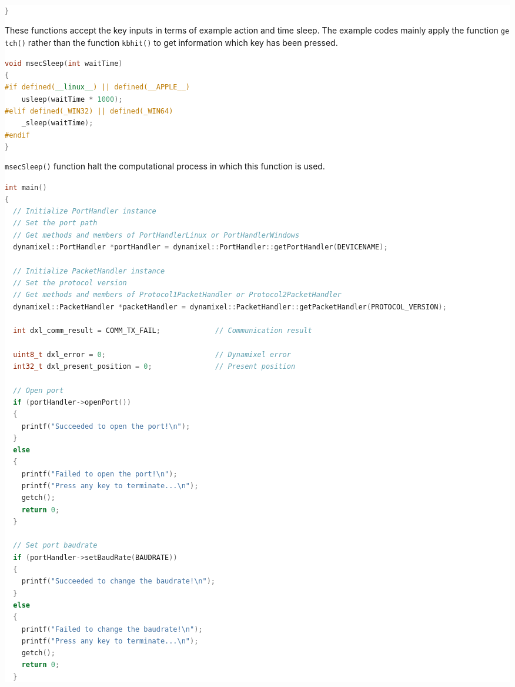 ``` cpp
}
```

These functions accept the key inputs in terms of example action and time sleep. The example codes mainly apply the function `getch()` rather than the function `kbhit()` to get information which key has been pressed.


``` cpp
void msecSleep(int waitTime)
{
#if defined(__linux__) || defined(__APPLE__)
    usleep(waitTime * 1000);
#elif defined(_WIN32) || defined(_WIN64)
    _sleep(waitTime);
#endif
}
```

`msecSleep()` function halt the computational process in which this function is used.

``` cpp
int main()
{
  // Initialize PortHandler instance
  // Set the port path
  // Get methods and members of PortHandlerLinux or PortHandlerWindows
  dynamixel::PortHandler *portHandler = dynamixel::PortHandler::getPortHandler(DEVICENAME);

  // Initialize PacketHandler instance
  // Set the protocol version
  // Get methods and members of Protocol1PacketHandler or Protocol2PacketHandler
  dynamixel::PacketHandler *packetHandler = dynamixel::PacketHandler::getPacketHandler(PROTOCOL_VERSION);

  int dxl_comm_result = COMM_TX_FAIL;             // Communication result

  uint8_t dxl_error = 0;                          // Dynamixel error
  int32_t dxl_present_position = 0;               // Present position

  // Open port
  if (portHandler->openPort())
  {
    printf("Succeeded to open the port!\n");
  }
  else
  {
    printf("Failed to open the port!\n");
    printf("Press any key to terminate...\n");
    getch();
    return 0;
  }

  // Set port baudrate
  if (portHandler->setBaudRate(BAUDRATE))
  {
    printf("Succeeded to change the baudrate!\n");
  }
  else
  {
    printf("Failed to change the baudrate!\n");
    printf("Press any key to terminate...\n");
    getch();
    return 0;
  }

```